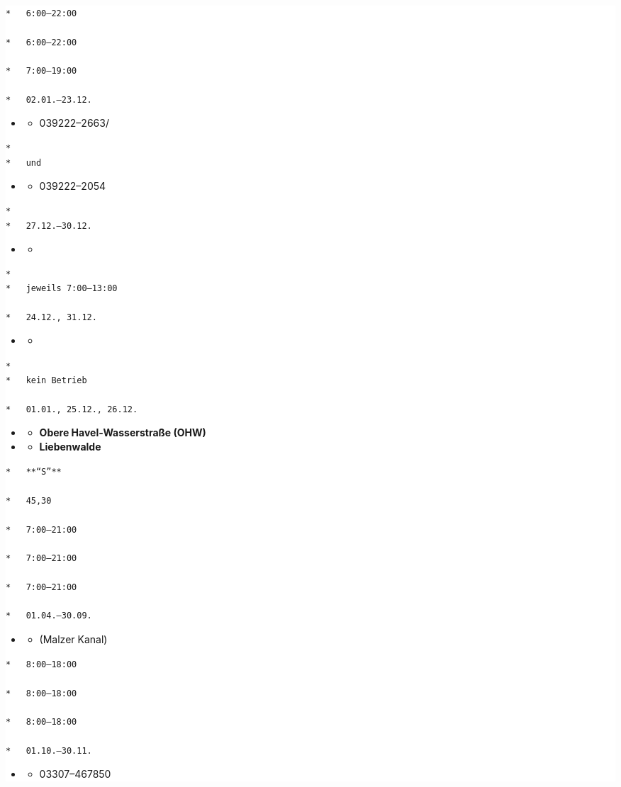     *   6:00–22:00

    *   6:00–22:00

    *   7:00–19:00

    *   02.01.–23.12.


*    *   039222–2663/

    *
    *   und


*    *   039222–2054

    *
    *   27.12.–30.12.


*    *
    *
    *   jeweils 7:00–13:00

    *   24.12., 31.12.


*    *
    *
    *   kein Betrieb

    *   01.01., 25.12., 26.12.


*    *   **Obere Havel-Wasserstraße (OHW)**


*    *   **Liebenwalde**

    *   **“S”**

    *   45,30

    *   7:00–21:00

    *   7:00–21:00

    *   7:00–21:00

    *   01.04.–30.09.


*    *   (Malzer Kanal)

    *   8:00–18:00

    *   8:00–18:00

    *   8:00–18:00

    *   01.10.–30.11.


*    *   03307–467850
